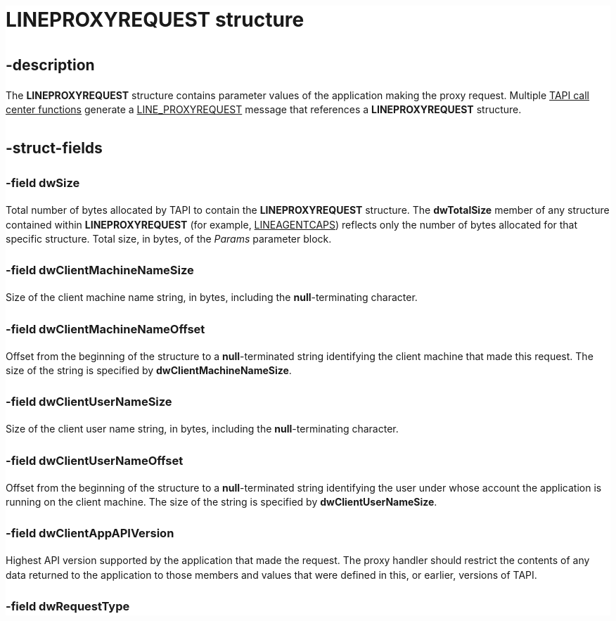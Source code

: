 
# LINEPROXYREQUEST structure


## -description

The 
<b>LINEPROXYREQUEST</b> structure contains parameter values of the application making the proxy request. Multiple 
<a href="/windows/desktop/Tapi/call-center-functions">TAPI call center functions</a> generate a 
<a href="/windows/desktop/Tapi/line-proxyrequest">LINE_PROXYREQUEST</a> message that references a 
<b>LINEPROXYREQUEST</b> structure.

## -struct-fields

### -field dwSize

Total number of bytes allocated by TAPI to contain the 
<b>LINEPROXYREQUEST</b> structure. The <b>dwTotalSize</b> member of any structure contained within 
<b>LINEPROXYREQUEST</b> (for example, 
<a href="/windows/desktop/api/tapi/ns-tapi-lineagentcaps">LINEAGENTCAPS</a>) reflects only the number of bytes allocated for that specific structure.
Total size, in bytes, of the <i>Params</i> parameter block.

### -field dwClientMachineNameSize

Size of the client machine name string, in bytes, including the <b>null</b>-terminating character.

### -field dwClientMachineNameOffset

Offset from the beginning of the structure to a <b>null</b>-terminated string identifying the client machine that made this request. The size of the string is specified by <b>dwClientMachineNameSize</b>.

### -field dwClientUserNameSize

Size of the client user name string, in bytes, including the <b>null</b>-terminating character.

### -field dwClientUserNameOffset

Offset from the beginning of the structure to a <b>null</b>-terminated string identifying the user under whose account the application is running on the client machine. The size of the string is specified by <b>dwClientUserNameSize</b>.

### -field dwClientAppAPIVersion

Highest API version supported by the application that made the request. The proxy handler should restrict the contents of any data returned to the application to those members and values that were defined in this, or earlier, versions of TAPI.

### -field dwRequestType
